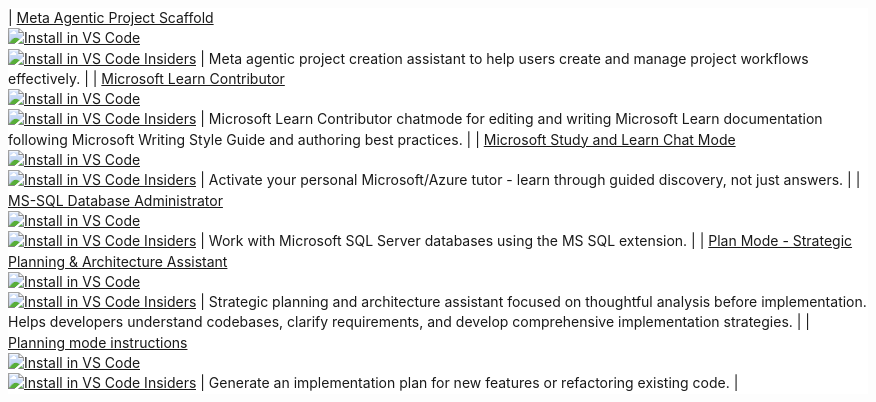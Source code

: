 | [Meta Agentic Project Scaffold](chatmodes/meta-agentic-project-scaffold.chatmode.md)<br />[![Install in VS Code](https://img.shields.io/badge/VS_Code-Install-0098FF?style=flat-square&logo=visualstudiocode&logoColor=white)](https://aka.ms/awesome-copilot/install/chatmode?url=vscode%3Achat-mode%2Finstall%3Furl%3Dhttps%3A%2F%2Fraw.githubusercontent.com%2Fgithub%2Fawesome-copilot%2Fmain%2Fchatmodes%2Fmeta-agentic-project-scaffold.chatmode.md)<br />[![Install in VS Code Insiders](https://img.shields.io/badge/VS_Code_Insiders-Install-24bfa5?style=flat-square&logo=visualstudiocode&logoColor=white)](https://aka.ms/awesome-copilot/install/chatmode?url=vscode-insiders%3Achat-mode%2Finstall%3Furl%3Dhttps%3A%2F%2Fraw.githubusercontent.com%2Fgithub%2Fawesome-copilot%2Fmain%2Fchatmodes%2Fmeta-agentic-project-scaffold.chatmode.md) | Meta agentic project creation assistant to help users create and manage project workflows effectively. |
| [Microsoft Learn Contributor](chatmodes/microsoft_learn_contributor.chatmode.md)<br />[![Install in VS Code](https://img.shields.io/badge/VS_Code-Install-0098FF?style=flat-square&logo=visualstudiocode&logoColor=white)](https://aka.ms/awesome-copilot/install/chatmode?url=vscode%3Achat-mode%2Finstall%3Furl%3Dhttps%3A%2F%2Fraw.githubusercontent.com%2Fgithub%2Fawesome-copilot%2Fmain%2Fchatmodes%2Fmicrosoft_learn_contributor.chatmode.md)<br />[![Install in VS Code Insiders](https://img.shields.io/badge/VS_Code_Insiders-Install-24bfa5?style=flat-square&logo=visualstudiocode&logoColor=white)](https://aka.ms/awesome-copilot/install/chatmode?url=vscode-insiders%3Achat-mode%2Finstall%3Furl%3Dhttps%3A%2F%2Fraw.githubusercontent.com%2Fgithub%2Fawesome-copilot%2Fmain%2Fchatmodes%2Fmicrosoft_learn_contributor.chatmode.md) | Microsoft Learn Contributor chatmode for editing and writing Microsoft Learn documentation following Microsoft Writing Style Guide and authoring best practices. |
| [Microsoft Study and Learn Chat Mode](chatmodes/microsoft-study-mode.chatmode.md)<br />[![Install in VS Code](https://img.shields.io/badge/VS_Code-Install-0098FF?style=flat-square&logo=visualstudiocode&logoColor=white)](https://aka.ms/awesome-copilot/install/chatmode?url=vscode%3Achat-mode%2Finstall%3Furl%3Dhttps%3A%2F%2Fraw.githubusercontent.com%2Fgithub%2Fawesome-copilot%2Fmain%2Fchatmodes%2Fmicrosoft-study-mode.chatmode.md)<br />[![Install in VS Code Insiders](https://img.shields.io/badge/VS_Code_Insiders-Install-24bfa5?style=flat-square&logo=visualstudiocode&logoColor=white)](https://aka.ms/awesome-copilot/install/chatmode?url=vscode-insiders%3Achat-mode%2Finstall%3Furl%3Dhttps%3A%2F%2Fraw.githubusercontent.com%2Fgithub%2Fawesome-copilot%2Fmain%2Fchatmodes%2Fmicrosoft-study-mode.chatmode.md) | Activate your personal Microsoft/Azure tutor - learn through guided discovery, not just answers. |
| [MS-SQL Database Administrator](chatmodes/ms-sql-dba.chatmode.md)<br />[![Install in VS Code](https://img.shields.io/badge/VS_Code-Install-0098FF?style=flat-square&logo=visualstudiocode&logoColor=white)](https://aka.ms/awesome-copilot/install/chatmode?url=vscode%3Achat-mode%2Finstall%3Furl%3Dhttps%3A%2F%2Fraw.githubusercontent.com%2Fgithub%2Fawesome-copilot%2Fmain%2Fchatmodes%2Fms-sql-dba.chatmode.md)<br />[![Install in VS Code Insiders](https://img.shields.io/badge/VS_Code_Insiders-Install-24bfa5?style=flat-square&logo=visualstudiocode&logoColor=white)](https://aka.ms/awesome-copilot/install/chatmode?url=vscode-insiders%3Achat-mode%2Finstall%3Furl%3Dhttps%3A%2F%2Fraw.githubusercontent.com%2Fgithub%2Fawesome-copilot%2Fmain%2Fchatmodes%2Fms-sql-dba.chatmode.md) | Work with Microsoft SQL Server databases using the MS SQL extension. |
| [Plan Mode - Strategic Planning & Architecture Assistant](chatmodes/plan.chatmode.md)<br />[![Install in VS Code](https://img.shields.io/badge/VS_Code-Install-0098FF?style=flat-square&logo=visualstudiocode&logoColor=white)](https://aka.ms/awesome-copilot/install/chatmode?url=vscode%3Achat-mode%2Finstall%3Furl%3Dhttps%3A%2F%2Fraw.githubusercontent.com%2Fgithub%2Fawesome-copilot%2Fmain%2Fchatmodes%2Fplan.chatmode.md)<br />[![Install in VS Code Insiders](https://img.shields.io/badge/VS_Code_Insiders-Install-24bfa5?style=flat-square&logo=visualstudiocode&logoColor=white)](https://aka.ms/awesome-copilot/install/chatmode?url=vscode-insiders%3Achat-mode%2Finstall%3Furl%3Dhttps%3A%2F%2Fraw.githubusercontent.com%2Fgithub%2Fawesome-copilot%2Fmain%2Fchatmodes%2Fplan.chatmode.md) | Strategic planning and architecture assistant focused on thoughtful analysis before implementation. Helps developers understand codebases, clarify requirements, and develop comprehensive implementation strategies. |
| [Planning mode instructions](chatmodes/planner.chatmode.md)<br />[![Install in VS Code](https://img.shields.io/badge/VS_Code-Install-0098FF?style=flat-square&logo=visualstudiocode&logoColor=white)](https://aka.ms/awesome-copilot/install/chatmode?url=vscode%3Achat-mode%2Finstall%3Furl%3Dhttps%3A%2F%2Fraw.githubusercontent.com%2Fgithub%2Fawesome-copilot%2Fmain%2Fchatmodes%2Fplanner.chatmode.md)<br />[![Install in VS Code Insiders](https://img.shields.io/badge/VS_Code_Insiders-Install-24bfa5?style=flat-square&logo=visualstudiocode&logoColor=white)](https://aka.ms/awesome-copilot/install/chatmode?url=vscode-insiders%3Achat-mode%2Finstall%3Furl%3Dhttps%3A%2F%2Fraw.githubusercontent.com%2Fgithub%2Fawesome-copilot%2Fmain%2Fchatmodes%2Fplanner.chatmode.md) | Generate an implementation plan for new features or refactoring existing code. |